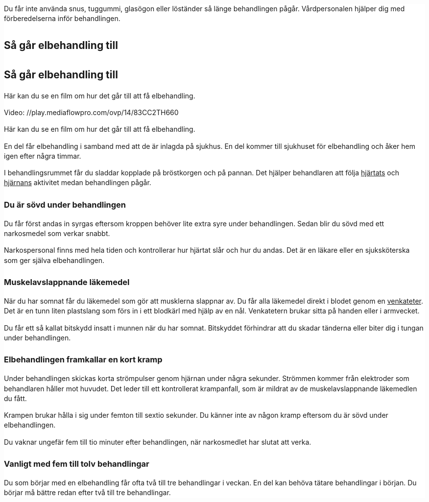 Du får inte använda snus, tuggummi, glasögon eller löständer så länge behandlingen pågår. Vårdpersonalen hjälper dig med förberedelserna inför behandlingen. 

Så går elbehandling till
------------------------

Så går elbehandling till
------------------------

Här kan du se en film om hur det går till att få elbehandling.

Video: //play.mediaflowpro.com/ovp/14/83CC2TH660

Här kan du se en film om hur det går till att få elbehandling.

En del får elbehandling i samband med att de är inlagda på sjukhus. En del kommer till sjukhuset för elbehandling och åker hem igen efter några timmar.

I behandlingsrummet får du sladdar kopplade på bröstkorgen och på pannan. Det hjälper behandlaren att följa [hjärtats](https://www.1177.se/undersokning-behandling/undersokningar-och-provtagning/provtagning-och-matningar/matningar/ekg/) och [hjärnans](https://www.1177.se/undersokning-behandling/undersokningar-och-provtagning/provtagning-och-matningar/matningar/eeg--elektroencefalografi/) aktivitet medan behandlingen pågår.

### Du är sövd under behandlingen

Du får först andas in syrgas eftersom kroppen behöver lite extra syre under behandlingen. Sedan blir du sövd med ett narkosmedel som verkar snabbt.

Narkospersonal finns med hela tiden och kontrollerar hur hjärtat slår och hur du andas. Det är en läkare eller en sjuksköterska som ger själva elbehandlingen.

### Muskelavslappnande läkemedel

När du har somnat får du läkemedel som gör att musklerna slappnar av. Du får alla läkemedel direkt i blodet genom en [venkateter](https://www.1177.se/undersokning-behandling/innan-en-behandling-eller-undersokning/venkateter-i-armen-eller-handen/). Det är en tunn liten plastslang som förs in i ett blodkärl med hjälp av en nål. Venkatetern brukar sitta på handen eller i armvecket.

Du får ett så kallat bitskydd insatt i munnen när du har somnat. Bitskyddet förhindrar att du skadar tänderna eller biter dig i tungan under behandlingen.

### Elbehandlingen framkallar en kort kramp

Under behandlingen skickas korta strömpulser genom hjärnan under några sekunder. Strömmen kommer från elektroder som behandlaren håller mot huvudet. Det leder till ett kontrollerat krampanfall, som är mildrat av de muskelavslappnande läkemedlen du fått.

Krampen brukar hålla i sig under femton till sextio sekunder. Du känner inte av någon kramp eftersom du är sövd under elbehandlingen.

Du vaknar ungefär fem till tio minuter efter behandlingen, när narkosmedlet har slutat att verka.

### Vanligt med fem till tolv behandlingar

Du som börjar med en elbehandling får ofta två till tre behandlingar i veckan. En del kan behöva tätare behandlingar i början. Du börjar må bättre redan efter två till tre behandlingar.
